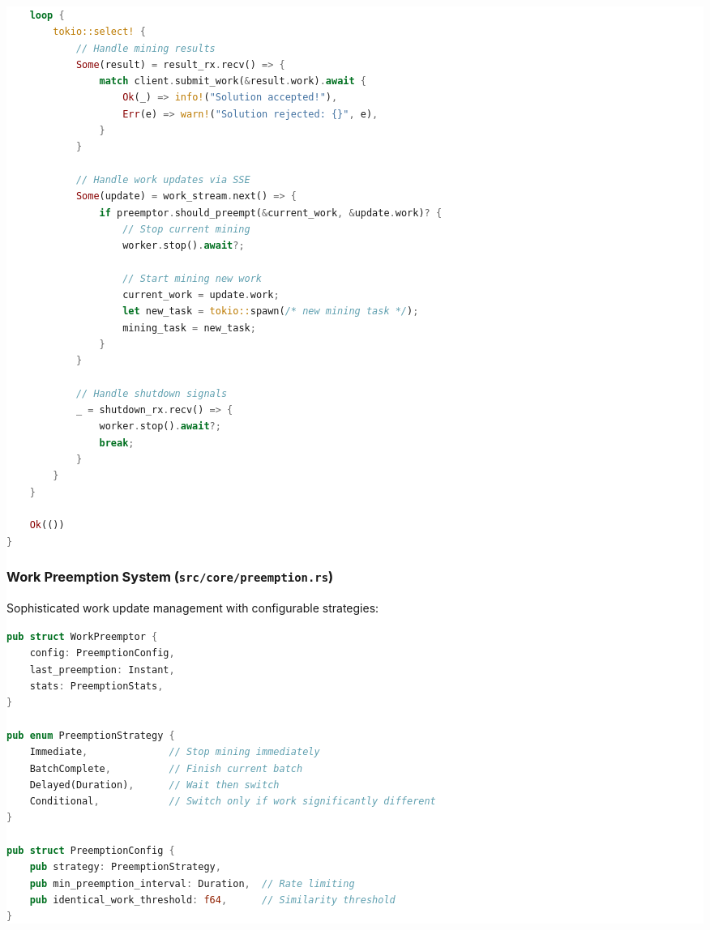 ```rust
    loop {
        tokio::select! {
            // Handle mining results
            Some(result) = result_rx.recv() => {
                match client.submit_work(&result.work).await {
                    Ok(_) => info!("Solution accepted!"),
                    Err(e) => warn!("Solution rejected: {}", e),
                }
            }
            
            // Handle work updates via SSE
            Some(update) = work_stream.next() => {
                if preemptor.should_preempt(&current_work, &update.work)? {
                    // Stop current mining
                    worker.stop().await?;
                    
                    // Start mining new work
                    current_work = update.work;
                    let new_task = tokio::spawn(/* new mining task */);
                    mining_task = new_task;
                }
            }
            
            // Handle shutdown signals
            _ = shutdown_rx.recv() => {
                worker.stop().await?;
                break;
            }
        }
    }
    
    Ok(())
}
```

### Work Preemption System (`src/core/preemption.rs`)

Sophisticated work update management with configurable strategies:

```rust
pub struct WorkPreemptor {
    config: PreemptionConfig,
    last_preemption: Instant,
    stats: PreemptionStats,
}

pub enum PreemptionStrategy {
    Immediate,              // Stop mining immediately
    BatchComplete,          // Finish current batch
    Delayed(Duration),      // Wait then switch
    Conditional,            // Switch only if work significantly different
}

pub struct PreemptionConfig {
    pub strategy: PreemptionStrategy,
    pub min_preemption_interval: Duration,  // Rate limiting
    pub identical_work_threshold: f64,      // Similarity threshold
}
```

